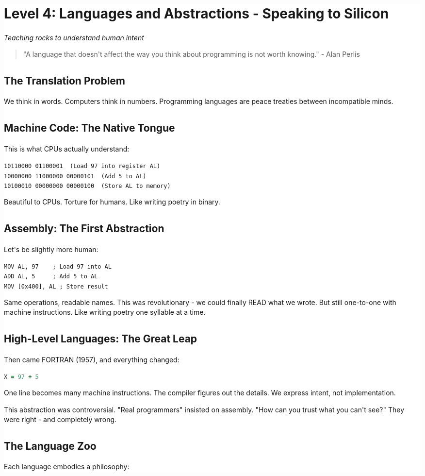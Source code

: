 # Level 4: Languages and Abstractions - Speaking to Silicon
*Teaching rocks to understand human intent*

> "A language that doesn't affect the way you think about programming is not worth knowing." - Alan Perlis

## The Translation Problem

We think in words. Computers think in numbers. Programming languages are peace treaties between incompatible minds.

## Machine Code: The Native Tongue

This is what CPUs actually understand:

```
10110000 01100001  (Load 97 into register AL)
10000000 11000000 00000101  (Add 5 to AL)
10100010 00000000 00000100  (Store AL to memory)
```

Beautiful to CPUs. Torture for humans. Like writing poetry in binary.

## Assembly: The First Abstraction

Let's be slightly more human:

```
MOV AL, 97    ; Load 97 into AL
ADD AL, 5     ; Add 5 to AL  
MOV [0x400], AL ; Store result
```

Same operations, readable names. This was revolutionary - we could finally READ what we wrote. But still one-to-one with machine instructions. Like writing poetry one syllable at a time.

## High-Level Languages: The Great Leap

Then came FORTRAN (1957), and everything changed:

```fortran
X = 97 + 5
```

One line becomes many machine instructions. The compiler figures out the details. We express intent, not implementation.

This abstraction was controversial. "Real programmers" insisted on assembly. "How can you trust what you can't see?" They were right - and completely wrong.

## The Language Zoo

Each language embodies a philosophy:
